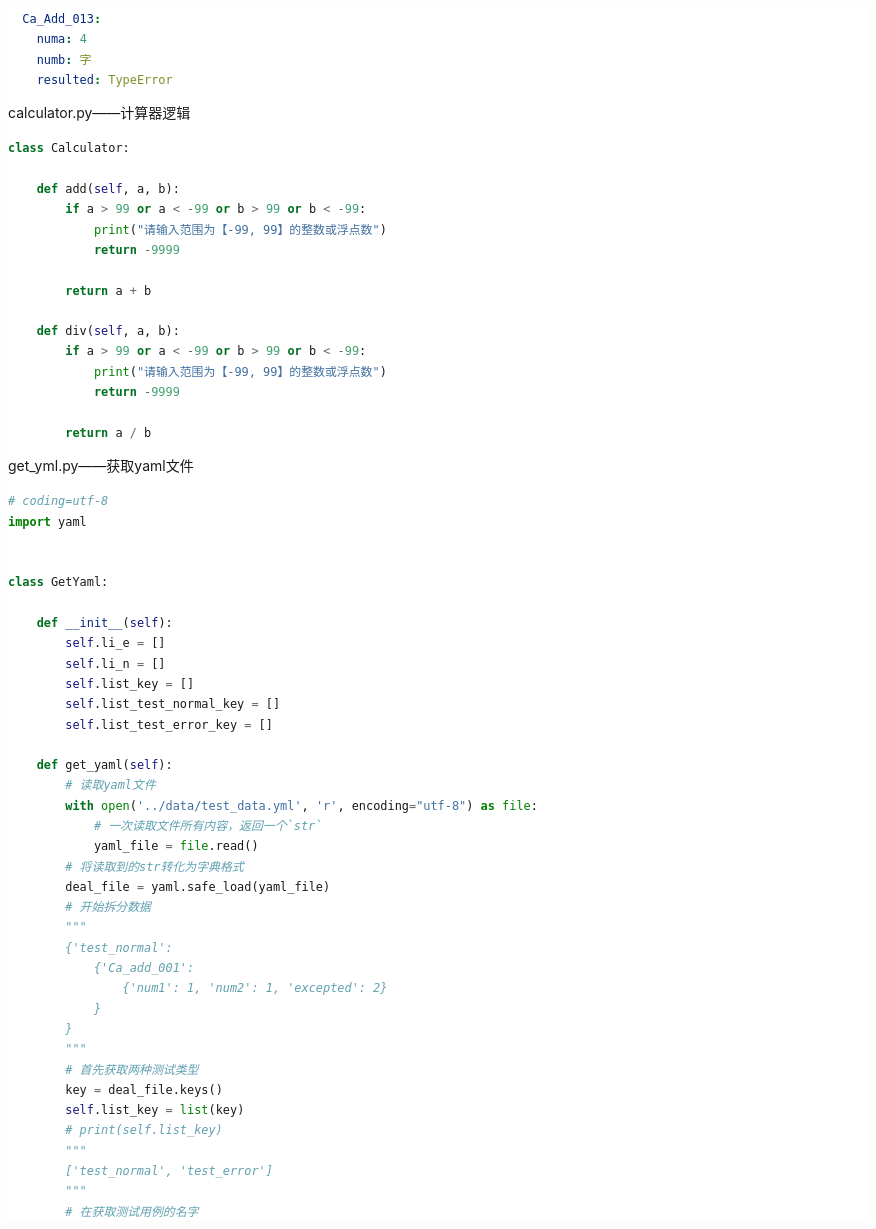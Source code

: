 ```yaml
  Ca_Add_013:
    numa: 4
    numb: 字
    resulted: TypeError
```

calculator.py——计算器逻辑

```python
class Calculator:

    def add(self, a, b):
        if a > 99 or a < -99 or b > 99 or b < -99:
            print("请输入范围为【-99, 99】的整数或浮点数")
            return -9999

        return a + b

    def div(self, a, b):
        if a > 99 or a < -99 or b > 99 or b < -99:
            print("请输入范围为【-99, 99】的整数或浮点数")
            return -9999

        return a / b
```

get_yml.py——获取yaml文件

```python
# coding=utf-8
import yaml


class GetYaml:

    def __init__(self):
        self.li_e = []
        self.li_n = []
        self.list_key = []
        self.list_test_normal_key = []
        self.list_test_error_key = []

    def get_yaml(self):
        # 读取yaml文件
        with open('../data/test_data.yml', 'r', encoding="utf-8") as file:
            # 一次读取文件所有内容，返回一个`str`
            yaml_file = file.read()
        # 将读取到的str转化为字典格式
        deal_file = yaml.safe_load(yaml_file)
        # 开始拆分数据
        """
        {'test_normal': 
            {'Ca_add_001': 
                {'num1': 1, 'num2': 1, 'excepted': 2}
            }
        }
        """
        # 首先获取两种测试类型
        key = deal_file.keys()
        self.list_key = list(key)
        # print(self.list_key)
        """
        ['test_normal', 'test_error']
        """
        # 在获取测试用例的名字
```
